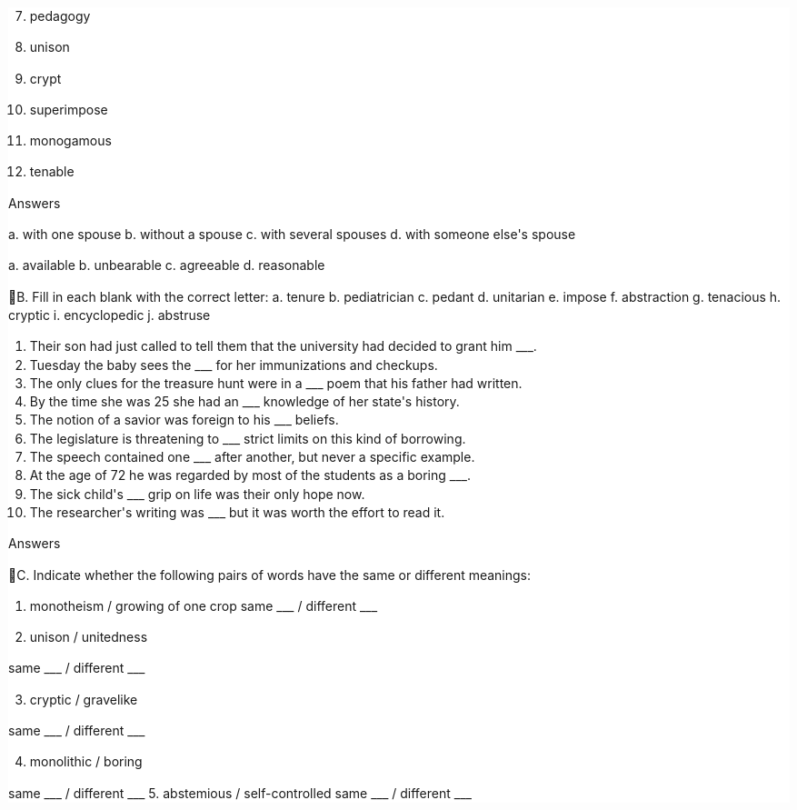 7. pedagogy

8. unison

9. crypt

10. superimpose

11. monogamous

12. tenable

Answers

a. with one spouse b. without a spouse c. with several spouses d. with someone else's spouse

a. available b. unbearable c. agreeable d. reasonable

B. Fill in each blank with the correct letter:
a. tenure
b. pediatrician
c. pedant
d. unitarian
e. impose
f. abstraction
g. tenacious
h. cryptic
i. encyclopedic
j. abstruse
1. Their son had just called to tell them that the university had decided to grant him ___.
2. Tuesday the baby sees the ___ for her immunizations and checkups.
3. The only clues for the treasure hunt were in a ___ poem that his father had written.
4. By the time she was 25 she had an ___ knowledge of her state's history.
5. The notion of a savior was foreign to his ___ beliefs.
6. The legislature is threatening to ___ strict limits on this kind of borrowing.
7. The speech contained one ___ after another, but never a specific example.
8. At the age of 72 he was regarded by most of the students as a boring ___.
9. The sick child's ___ grip on life was their only hope now.
10. The researcher's writing was ___ but it was worth the effort to read it.

Answers

C. Indicate whether the following pairs of words have the same or different meanings:
1. monotheism / growing of one crop
same ___ / different ___

2. unison / unitedness

same ___ / different ___

3. cryptic / gravelike

same ___ / different ___

4. monolithic / boring

same ___ / different ___
5. abstemious / self-controlled
same ___ / different ___
